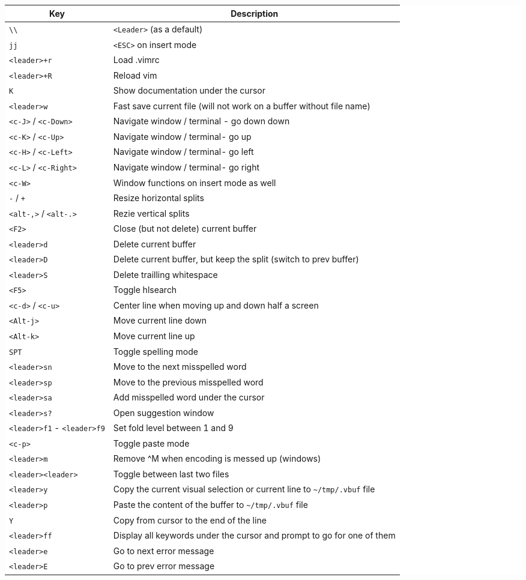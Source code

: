 | Key                             | Description                                                             |
| ---                             | -----------                                                             |
| ``\\``                          | `<Leader>` (as a default)                                               |
| ``jj``                          | ``<ESC>`` on insert mode                                                |
| ``<leader>+r``                  | Load .vimrc                                                             |
| ``<leader>+R``                  | Reload vim                                                              |
| ``K``                           | Show documentation under the cursor                                     |
| ``<leader>w``                   | Fast save current file (will not work on a buffer without file name)    |
| ``<c-J>`` / ``<c-Down>``        | Navigate window / terminal - go down down                               |
| ``<c-K>`` / ``<c-Up>``          | Navigate window / terminal- go up                                       |
| ``<c-H>`` / ``<c-Left>``        | Navigate window / terminal- go left                                     |
| ``<c-L>`` / ``<c-Right>``       | Navigate window / terminal- go right                                    |
| ``<c-W>``                       | Window functions on insert mode as well                                 |
| ``-`` / ``+``                   | Resize horizontal splits                                                |
| ``<alt-,>`` / ``<alt-.>``       | Rezie vertical splits                                                   |
| ``<F2>``                        | Close (but not delete) current buffer                                   |
| ``<leader>d``                   | Delete current buffer                                                   |
| ``<leader>D``                   | Delete current buffer, but keep the split (switch to prev buffer)       |
| ``<leader>S``                   | Delete trailling whitespace                                             |
| ``<F5>``                        | Toggle hlsearch                                                         |
| ``<c-d>`` / ``<c-u>``           | Center line when moving up and down half a screen                       |
| ``<Alt-j>``                     | Move current line down                                                  |
| ``<Alt-k>``                     | Move current line up                                                    |
| ``SPT``                         | Toggle spelling mode                                                    |
| ``<leader>sn``                  | Move to the next misspelled word                                        |
| ``<leader>sp``                  | Move to the previous misspelled word                                    |
| ``<leader>sa``                  | Add misspelled word under the cursor                                    |
| ``<leader>s?``                  | Open suggestion window                                                  |
| ``<leader>f1`` - ``<leader>f9`` | Set fold level between 1 and 9                                          |
| ``<c-p>``                       | Toggle paste mode                                                       |
| ``<leader>m``                   | Remove ^M when encoding is messed up (windows)                          |
| ``<leader><leader>``            | Toggle between last two files                                           |
| ``<leader>y``                   | Copy the current visual selection or current line to `~/tmp/.vbuf` file |
| ``<leader>p``                   | Paste the content of the buffer to `~/tmp/.vbuf` file                   |
| ``Y``                           | Copy from cursor to the end of the line                                 |
| ``<leader>ff``                  | Display all keywords under the cursor and prompt to go for one of them  |
| ``<leader>e``                   | Go to next error message                                                |
| ``<leader>E``                   | Go to prev error message                                                |